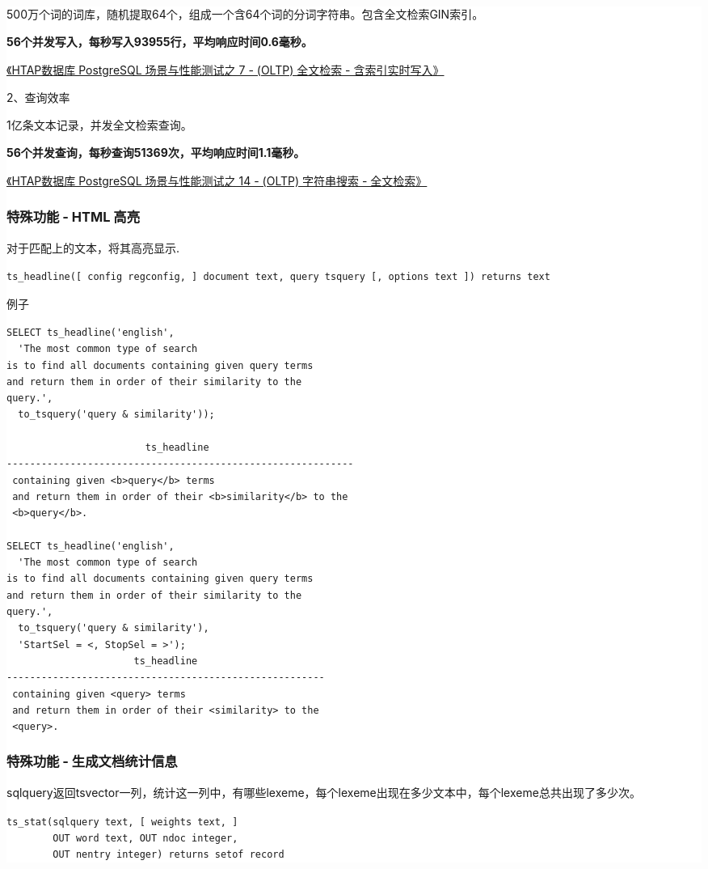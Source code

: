 500万个词的词库，随机提取64个，组成一个含64个词的分词字符串。包含全文检索GIN索引。  
  
**56个并发写入，每秒写入93955行，平均响应时间0.6毫秒。**  
  
[《HTAP数据库 PostgreSQL 场景与性能测试之 7 - (OLTP) 全文检索 - 含索引实时写入》](../201711/20171107_08.md)    
  
2、查询效率  
  
1亿条文本记录，并发全文检索查询。  
  
**56个并发查询，每秒查询51369次，平均响应时间1.1毫秒。**  
  
[《HTAP数据库 PostgreSQL 场景与性能测试之 14 - (OLTP) 字符串搜索 - 全文检索》](../201711/20171107_15.md)    
  
### 特殊功能 - HTML 高亮  
对于匹配上的文本，将其高亮显示.  
  
```  
ts_headline([ config regconfig, ] document text, query tsquery [, options text ]) returns text  
```  
  
例子  
  
```  
SELECT ts_headline('english',  
  'The most common type of search  
is to find all documents containing given query terms  
and return them in order of their similarity to the  
query.',  
  to_tsquery('query & similarity'));  
  
                        ts_headline                           
------------------------------------------------------------  
 containing given <b>query</b> terms  
 and return them in order of their <b>similarity</b> to the  
 <b>query</b>.  
  
SELECT ts_headline('english',  
  'The most common type of search  
is to find all documents containing given query terms  
and return them in order of their similarity to the  
query.',  
  to_tsquery('query & similarity'),  
  'StartSel = <, StopSel = >');  
                      ts_headline                        
-------------------------------------------------------  
 containing given <query> terms  
 and return them in order of their <similarity> to the  
 <query>.  
```  
  
### 特殊功能 - 生成文档统计信息  
sqlquery返回tsvector一列，统计这一列中，有哪些lexeme，每个lexeme出现在多少文本中，每个lexeme总共出现了多少次。  
  
```  
ts_stat(sqlquery text, [ weights text, ]  
        OUT word text, OUT ndoc integer,  
        OUT nentry integer) returns setof record  
```  
  